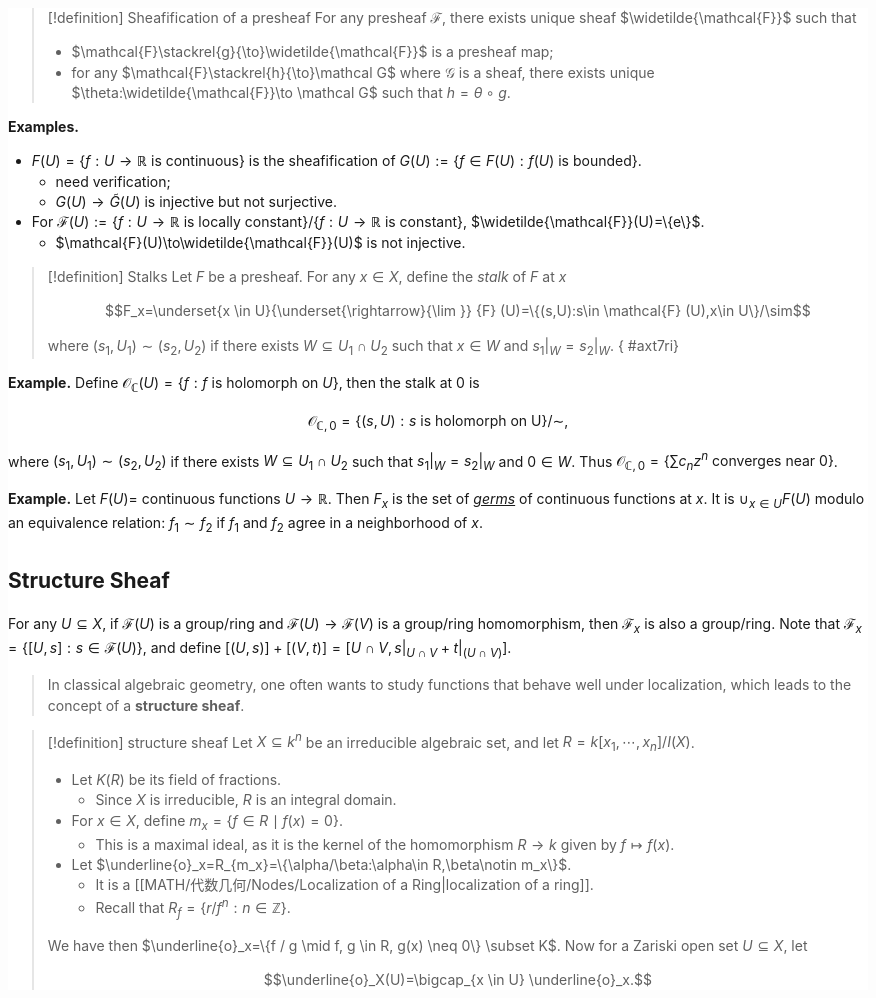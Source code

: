 
> [!definition] Sheafification of a presheaf
> For any presheaf $\mathcal{F}$, there exists unique sheaf $\widetilde{\mathcal{F}}$ such that 
> - $\mathcal{F}\stackrel{g}{\to}\widetilde{\mathcal{F}}$ is a presheaf map;
> - for any $\mathcal{F}\stackrel{h}{\to}\mathcal G$ where $\mathcal G$ is a sheaf, there exists unique $\theta:\widetilde{\mathcal{F}}\to \mathcal G$ such that $h=\theta\circ g$. 

**Examples.** 
- $F(U)=\{f:U\to \mathbb{R}\mbox{ is continuous}\}$ is the sheafification of $G(U):=\{f\in{F}(U):f(U)\mbox{ is bounded}\}$. 
	- need verification;
	- $G(U)\to \widetilde G(U)$ is injective but not surjective.
- For $\mathcal{F}(U):=\{f:U\to \mathbb{R}\mbox{ is locally constant}\}/\{f:U\to \mathbb{R}\mbox{ is constant}\}$, $\widetilde{\mathcal{F}}(U)=\{e\}$. 
	- $\mathcal{F}(U)\to\widetilde{\mathcal{F}}(U)$ is not injective. 

> [!definition] Stalks
> Let ${F}$ be a presheaf. For any $x\in X$, define the *stalk* of ${F}$ at $x$
> 
> $$F_x=\underset{x \in U}{\underset{\rightarrow}{\lim }} {F} (U)=\{(s,U):s\in \mathcal{F} (U),x\in U\}/\sim$$
> 
> where $(s_1,U_1)\sim(s_2,U_2)$ if there exists $W\subseteq U_1\cap U_2$ such that $x\in W$ and $s_1|_W=s_2|_W$. 
{ #axt7ri}


**Example.** Define $\mathcal O_\mathbb{C}(U)=\{f:f\mbox{ is holomorph on }U\}$, then the stalk at $0$ is 

$$\mathcal O_{\mathbb{C},0}=\{(s,U):s\mbox{ is holomorph on U}\}/\sim,$$

where $(s_1,U_1)\sim(s_2,U_2)$ if there exists $W\subseteq U_1\cap U_2$ such that $s_1|_W=s_2|_W$ and $0\in W$. Thus $\mathcal O_{\mathbb{C},0}=\{\sum c_nz^n\mbox{ converges near }0\}$. 

**Example.** Let $F(U)=$ continuous functions $U \rightarrow \mathbb{R}$. Then $F_x$ is the set of *[germs](https://zhuanlan.zhihu.com/p/42005090)* of continuous functions at $x$. It is $\cup_{x \in U} F(U)$ modulo an equivalence relation: $f_1 \sim f_2$ if $f_1$ and $f_2$ agree in a neighborhood of $x$.


## Structure Sheaf

For any $U\subseteq X$, if $\mathcal{F}(U)$ is a group/ring and $\mathcal{F}(U)\to \mathcal{F}(V)$ is a group/ring homomorphism, then $\mathcal{F}_x$ is also a group/ring. Note that $\mathcal{F}_x=\{[U,s]:s\in\mathcal{F}(U)\}$, and define $[(U,s)]+[(V,t)]=[U\cap V,s|_{U\cap V}+t|_{(U\cap V)}]$. 

> In classical algebraic geometry, one often wants to study functions that behave well under localization, which leads to the concept of a **structure sheaf**.

> [!definition] structure sheaf
> Let $X \subseteq k^n$ be an irreducible algebraic set, and let $R=k[x_1,\cdots,x_n]/I(X)$. 
> - Let $K(R)$ be its field of fractions. 
> 	- Since $X$ is irreducible, $R$ is an integral domain. 
> - For $x \in X$, define $m_x=\{f \in R \mid f(x)=0\}$. 
> 	- This is a maximal ideal, as it is the kernel of the homomorphism $R \rightarrow k$ given by $f \mapsto f(x)$. 
> - Let $\underline{o}_x=R_{m_x}=\{\alpha/\beta:\alpha\in R,\beta\notin m_x\}$.
> 	- It is a [[MATH/代数几何/Nodes/Localization of a Ring\|localization of a ring]].
> 	- Recall that $R_f=\{r/f^n:n\in \mathbb{Z}\}$. 
> 
> We have then $\underline{o}_x=\{f / g \mid f, g \in R, g(x) \neq 0\} \subset K$. Now for a Zariski open set $U\subseteq X$, let
> 
> $$\underline{o}_X(U)=\bigcap_{x \in U} \underline{o}_x.$$
> 